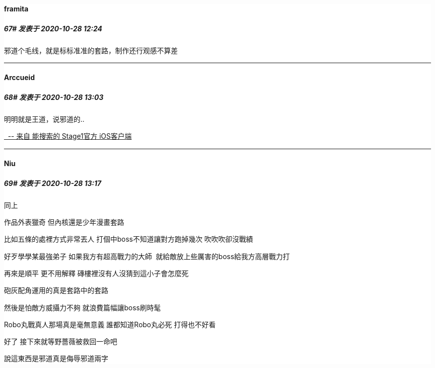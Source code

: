 ####  framita  
##### 67#       发表于 2020-10-28 12:24




邪道个毛线，就是标标准准的套路，制作还行观感不算差







*****

####  Arccueid  
##### 68#       发表于 2020-10-28 13:03




明明就是王道，说邪道的..

[  -- 来自 能搜索的 Stage1官方 iOS客户端](https://itunes.apple.com/fi/app/saraba1st/id1221237470?mt=8)







*****

####  Niu  
##### 69#       发表于 2020-10-28 13:17




同上

作品外表獵奇 但內核還是少年漫畫套路


比如五條的處裡方式非常丟人 打個中boss不知道讓對方跑掉幾次 吹吹吹卻沒戰績

好歹學學某最強弟子 如果我方有超高戰力的大師  就給敵放上些厲害的boss給我方高層戰力打


再來是順平 更不用解釋 磚樓裡沒有人沒猜到這小子會怎麼死

砲灰配角運用的真是套路中的套路


然後是怕敵方威攝力不夠 就浪費篇幅讓boss刷時髦

Robo丸戰真人那場真是毫無意義 誰都知道Robo丸必死 打得也不好看


好了 接下來就等野薔薇被救回一命吧


說這東西是邪道真是侮辱邪道兩字






